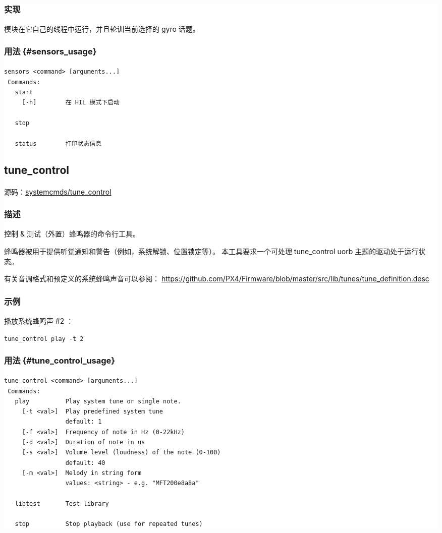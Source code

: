 ### 实现

模块在它自己的线程中运行，并且轮训当前选择的 gyro 话题。

### 用法 {#sensors_usage}

    sensors <command> [arguments...]
     Commands:
       start
         [-h]        在 HIL 模式下启动
    
       stop
    
       status        打印状态信息
    

## tune_control

源码：[systemcmds/tune_control](https://github.com/PX4/Firmware/tree/master/src/systemcmds/tune_control)

### 描述

控制 & 测试（外置）蜂鸣器的命令行工具。

蜂鸣器被用于提供听觉通知和警告（例如，系统解锁、位置锁定等）。 本工具要求一个可处理 tune_control uorb 主题的驱动处于运行状态。

有关音调格式和预定义的系统蜂鸣声音可以参阅： https://github.com/PX4/Firmware/blob/master/src/lib/tunes/tune_definition.desc

### 示例

播放系统蜂鸣声 #2 ：

    tune_control play -t 2
    

### 用法 {#tune_control_usage}

    tune_control <command> [arguments...]
     Commands:
       play          Play system tune or single note.
         [-t <val>]  Play predefined system tune
                     default: 1
         [-f <val>]  Frequency of note in Hz (0-22kHz)
         [-d <val>]  Duration of note in us
         [-s <val>]  Volume level (loudness) of the note (0-100)
                     default: 40
         [-m <val>]  Melody in string form
                     values: <string> - e.g. "MFT200e8a8a"
    
       libtest       Test library
    
       stop          Stop playback (use for repeated tunes)
